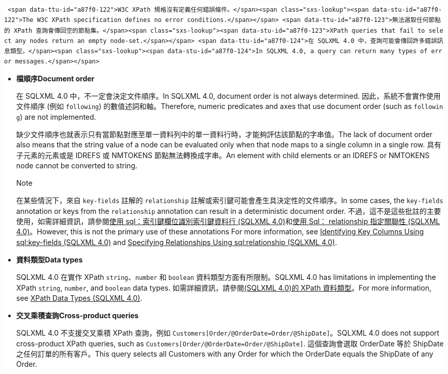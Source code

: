      <span data-ttu-id="a87f0-122">W3C XPath 規格沒有定義任何錯誤條件。</span><span class="sxs-lookup"><span data-stu-id="a87f0-122">The W3C XPath specification defines no error conditions.</span></span> <span data-ttu-id="a87f0-123">無法選取任何節點的 XPath 查詢會傳回空的節點集。</span><span class="sxs-lookup"><span data-stu-id="a87f0-123">XPath queries that fail to select any nodes return an empty node-set.</span></span> <span data-ttu-id="a87f0-124">在 SQLXML 4.0 中，查詢可能會傳回許多錯誤訊息類型。</span><span class="sxs-lookup"><span data-stu-id="a87f0-124">In SQLXML 4.0, a query can return many types of error messages.</span></span>  
  
-   <span data-ttu-id="a87f0-125">**檔順序**</span><span class="sxs-lookup"><span data-stu-id="a87f0-125">**Document order**</span></span>  
  
     <span data-ttu-id="a87f0-126">在 SQLXML 4.0 中，不一定會決定文件順序。</span><span class="sxs-lookup"><span data-stu-id="a87f0-126">In SQLXML 4.0, document order is not always determined.</span></span> <span data-ttu-id="a87f0-127">因此，系統不會實作使用文件順序 (例如 `following`) 的數值述詞和軸。</span><span class="sxs-lookup"><span data-stu-id="a87f0-127">Therefore, numeric predicates and axes that use document order (such as `following`) are not implemented.</span></span>  
  
     <span data-ttu-id="a87f0-128">缺少文件順序也就表示只有當節點對應至單一資料列中的單一資料行時，才能夠評估該節點的字串值。</span><span class="sxs-lookup"><span data-stu-id="a87f0-128">The lack of document order also means that the string value of a node can be evaluated only when that node maps to a single column in a single row.</span></span> <span data-ttu-id="a87f0-129">具有子元素的元素或是 IDREFS 或 NMTOKENS 節點無法轉換成字串。</span><span class="sxs-lookup"><span data-stu-id="a87f0-129">An element with child elements or an IDREFS or NMTOKENS node cannot be converted to string.</span></span>  
  
    > [!NOTE]  
    >  <span data-ttu-id="a87f0-130">在某些情況下，來自 `key-fields` 註解的 `relationship` 註解或索引鍵可能會產生具決定性的文件順序。</span><span class="sxs-lookup"><span data-stu-id="a87f0-130">In some cases, the `key-fields` annotation or keys from the `relationship` annotation can result in a deterministic document order.</span></span> <span data-ttu-id="a87f0-131">不過，這不是這些批註的主要使用，如需詳細資訊，請參閱[使用 sql：索引鍵欄位識別索引鍵資料行 &#40;SQLXML 4.0&#41;](../sqlxml-annotated-xsd-schemas-using/identifying-key-columns-using-sql-key-fields-sqlxml-4-0.md)和[使用 Sql： relationship 指定關聯性 &#40;SQLXML 4.0&#41;](../sqlxml-annotated-xsd-schemas-using/specifying-relationships-using-sql-relationship-sqlxml-4-0.md)。</span><span class="sxs-lookup"><span data-stu-id="a87f0-131">However, this is not the primary use of these annotations For more information, see [Identifying Key Columns Using sql:key-fields &#40;SQLXML 4.0&#41;](../sqlxml-annotated-xsd-schemas-using/identifying-key-columns-using-sql-key-fields-sqlxml-4-0.md) and [Specifying Relationships Using sql:relationship &#40;SQLXML 4.0&#41;](../sqlxml-annotated-xsd-schemas-using/specifying-relationships-using-sql-relationship-sqlxml-4-0.md).</span></span>  
  
-   <span data-ttu-id="a87f0-132">**資料類型**</span><span class="sxs-lookup"><span data-stu-id="a87f0-132">**Data types**</span></span>  
  
     <span data-ttu-id="a87f0-133">SQLXML 4.0 在實作 XPath `string`、`number` 和 `boolean` 資料類型方面有所限制。</span><span class="sxs-lookup"><span data-stu-id="a87f0-133">SQLXML 4.0 has limitations in implementing the XPath `string`, `number`, and `boolean` data types.</span></span> <span data-ttu-id="a87f0-134">如需詳細資訊，請參閱[&#40;SQLXML 4.0&#41;的 XPath 資料類型](xpath-data-types-sqlxml-4-0.md)。</span><span class="sxs-lookup"><span data-stu-id="a87f0-134">For more information, see [XPath Data Types &#40;SQLXML 4.0&#41;](xpath-data-types-sqlxml-4-0.md).</span></span>  
  
-   <span data-ttu-id="a87f0-135">**交叉乘積查詢**</span><span class="sxs-lookup"><span data-stu-id="a87f0-135">**Cross-product queries**</span></span>  
  
     <span data-ttu-id="a87f0-136">SQLXML 4.0 不支援交叉乘積 XPath 查詢，例如 `Customers[Order/@OrderDate=Order/@ShipDate]`。</span><span class="sxs-lookup"><span data-stu-id="a87f0-136">SQLXML 4.0 does not support cross-product XPath queries, such as `Customers[Order/@OrderDate=Order/@ShipDate]`.</span></span> <span data-ttu-id="a87f0-137">這個查詢會選取 OrderDate 等於 ShipDate 之任何訂單的所有客戶。</span><span class="sxs-lookup"><span data-stu-id="a87f0-137">This query selects all Customers with any Order for which the OrderDate equals the ShipDate of any Order.</span></span>  
  